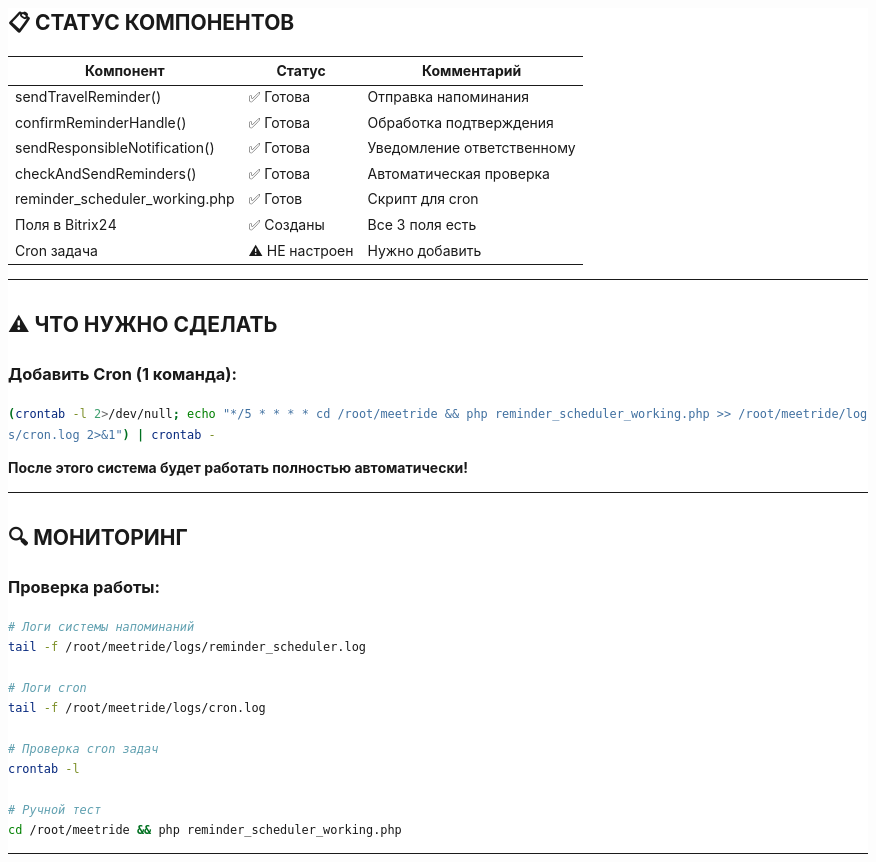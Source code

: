 
## 📋 СТАТУС КОМПОНЕНТОВ

| Компонент | Статус | Комментарий |
|-----------|--------|-------------|
| sendTravelReminder() | ✅ Готова | Отправка напоминания |
| confirmReminderHandle() | ✅ Готова | Обработка подтверждения |
| sendResponsibleNotification() | ✅ Готова | Уведомление ответственному |
| checkAndSendReminders() | ✅ Готова | Автоматическая проверка |
| reminder_scheduler_working.php | ✅ Готов | Скрипт для cron |
| Поля в Bitrix24 | ✅ Созданы | Все 3 поля есть |
| Cron задача | ⚠️ НЕ настроен | Нужно добавить |

---

## ⚠️ ЧТО НУЖНО СДЕЛАТЬ

### Добавить Cron (1 команда):

```bash
(crontab -l 2>/dev/null; echo "*/5 * * * * cd /root/meetride && php reminder_scheduler_working.php >> /root/meetride/logs/cron.log 2>&1") | crontab -
```

**После этого система будет работать полностью автоматически!**

---

## 🔍 МОНИТОРИНГ

### Проверка работы:

```bash
# Логи системы напоминаний
tail -f /root/meetride/logs/reminder_scheduler.log

# Логи cron
tail -f /root/meetride/logs/cron.log

# Проверка cron задач
crontab -l

# Ручной тест
cd /root/meetride && php reminder_scheduler_working.php
```

---
